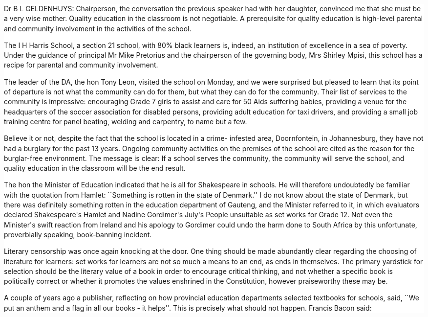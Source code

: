 Dr B L GELDENHUYS: Chairperson, the conversation the previous speaker had
with her daughter, convinced me that she must be a very wise mother.
Quality education in the classroom is not negotiable. A prerequisite for
quality education is high-level parental and community involvement in the
activities of the school.

The I H Harris School, a section 21 school, with 80% black learners is,
indeed, an institution of excellence in a sea of poverty. Under the
guidance of principal Mr Mike Pretorius and the chairperson of the
governing body, Mrs Shirley Mpisi, this school has a recipe for parental
and community involvement.

The leader of the DA, the hon Tony Leon, visited the school on Monday, and
we were surprised but pleased to learn that its point of departure is not
what the community can do for them, but what they can do for the community.
Their list of services to the community is impressive: encouraging Grade 7
girls to assist and care for 50 Aids suffering babies, providing a venue
for the headquarters of the soccer association for disabled persons,
providing adult education for taxi drivers, and providing a small job
training centre for panel beating, welding and carpentry, to name but a
few.

Believe it or not, despite the fact that the school is located in a crime-
infested area, Doornfontein, in Johannesburg, they have not had a burglary
for the past 13 years. Ongoing community activities on the premises of the
school are cited as the reason for the burglar-free environment. The
message is clear: If a school serves the community, the community will
serve the school, and quality education in the classroom will be the end
result.

The hon the Minister of Education indicated that he is all for Shakespeare
in schools. He will therefore undoubtedly be familiar with the quotation
from Hamlet: ``Something is rotten in the state of Denmark.'' I do not know
about the state of Denmark, but there was definitely something rotten in
the education department of Gauteng, and the Minister referred to it, in
which evaluators declared Shakespeare's Hamlet and Nadine Gordimer's July's
People unsuitable as set works for Grade 12. Not even the Minister's swift
reaction from Ireland and his apology to Gordimer could undo the harm done
to South Africa by this unfortunate, proverbially speaking, book-banning
incident.

Literary censorship was once again knocking at the door. One thing should
be made abundantly clear regarding the choosing of literature for learners:
set works for learners are not so much a means to an end, as ends in
themselves. The primary yardstick for selection should be the literary
value of a book in order to encourage critical thinking, and not whether a
specific book is politically correct or whether it promotes the values
enshrined in the Constitution, however praiseworthy these may be.

A couple of years ago a publisher, reflecting on how provincial education
departments selected textbooks for schools, said, ``We put an anthem and a
flag in all our books - it helps''. This is precisely what should not
happen. Francis Bacon said:
